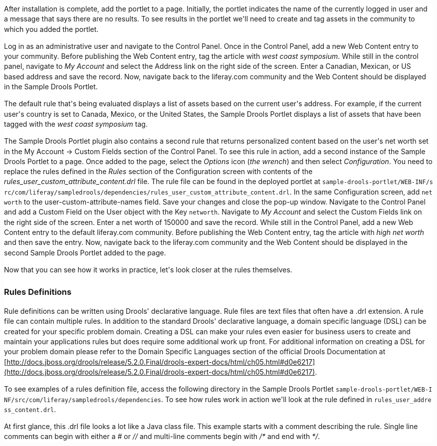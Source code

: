 After installation is complete, add the portlet to a page. Initially, the portlet indicates the name of the currently logged in user and a message that says there are no results. To see results in the portlet we'll need to create and tag assets in the community to which you added the portlet. 

Log in as an administrative user and navigate to the Control Panel. Once in the Control Panel, add a new Web Content entry to your community. Before publishing the Web Content entry, tag the article with *west coast symposium*. While still in the control panel, navigate to *My Account* and select the Address link on the right side of the screen. Enter a Canadian, Mexican, or US based address and save the record. Now, navigate back to the liferay.com community and the Web Content should be displayed in the Sample Drools Portlet.

The default rule that's being evaluated displays a list of assets based on the current user's address. For example, if the current user's country is set to Canada, Mexico, or the United States, the Sample Drools Portlet displays a list of assets that have been tagged with the *west coast symposium* tag.

 

 

The Sample Drools Portlet plugin also contains a second rule that returns personalized content based on the user's net worth set in the My Account &rarr; Custom Fields section of the Control Panel. To see this rule in action, add a second instance of the Sample Drools Portlet to a page. Once added to the page, select the *Options* icon (*the wrench*) and then select *Configuration*. You need to replace the rules defined in the *Rules* section of the Configuration screen with contents of the *rules_user_custom_attribute_content.drl* file. The rule file can be found in the deployed portlet at `sample-drools-portlet/WEB-INF/src/com/liferay/sampledrools/dependencies/rules_user_custom_attribute_content.drl`. In the same Configuration screen, add `networth` to the user-custom-attribute-names field. Save your changes and close the pop-up window. Navigate to the Control Panel and add a Custom Field on the User object with the Key `networth`. Navigate to *My Account* and select the Custom Fields link on the right side of the screen. Enter a net worth of 150000 and save the record. While still in the Control Panel, add a new Web Content entry to the default liferay.com community. Before publishing the Web Content entry, tag the article with *high net worth* and then save the entry. Now, navigate back to the liferay.com community and the Web Content should be displayed in the second Sample Drools Portlet added to the page.

Now that you can see how it works in practice, let's look closer at the rules themselves. 

### Rules Definitions [](id=lp-6-1-ugen07-rules-definitions-0)

Rule definitions can be written using Drools' declarative language. Rule files are text files that often have a .drl extension. A rule file can contain multiple rules. In addition to the standard Drools' declarative language, a domain specific language (DSL) can be created for your specific problem domain.  Creating a DSL can make your rules even easier for business users to create and maintain your applications rules but does require some additional work up front. For additional information on creating a DSL for your problem domain please refer to the Domain Specific Languages section of the official Drools Documentation at [http://docs.jboss.org/drools/release/5.2.0.Final/drools-expert-docs/html/ch05.html#d0e6217](http://docs.jboss.org/drools/release/5.2.0.Final/drools-expert-docs/html/ch05.html#d0e6217). 

To see examples of a rules definition file, access the following directory in the Sample Drools Portlet `sample-drools-portlet/WEB-INF/src/com/liferay/sampledrools/dependencies`. To see how rules work in action we'll look at the rule defined in `rules_user_address_content.drl`. 

At first glance, this .drl file looks a lot like a Java class file.  This example starts with a comment describing the rule. Single line comments can begin with either a *#* or *//* and multi-line comments begin with _/*_ and end with _*/_. 
